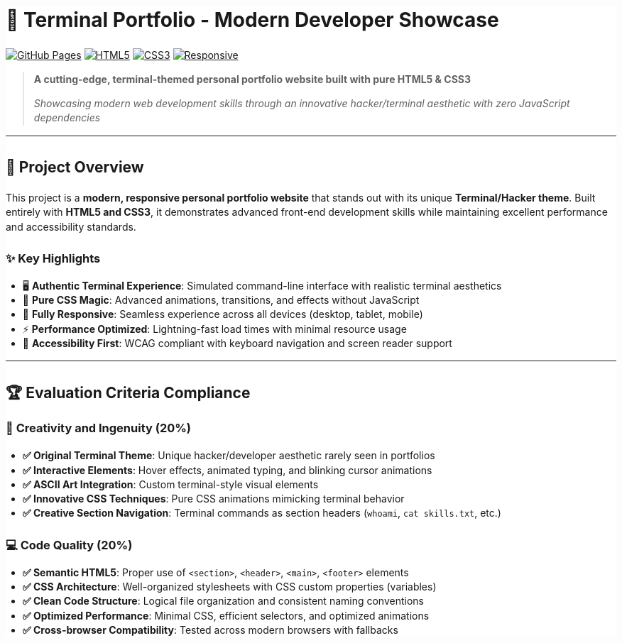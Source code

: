 # 🚀 Terminal Portfolio - Modern Developer Showcase

[![GitHub Pages](https://img.shields.io/badge/GitHub%20Pages-Live-brightgreen?style=for-the-badge&logo=github)](https://brandon05-dev.github.io/PLP-Personal-Portfolio/)
[![HTML5](https://img.shields.io/badge/HTML5-E34F26?style=for-the-badge&logo=html5&logoColor=white)](https://developer.mozilla.org/en-US/docs/Web/HTML)
[![CSS3](https://img.shields.io/badge/CSS3-1572B6?style=for-the-badge&logo=css3&logoColor=white)](https://developer.mozilla.org/en-US/docs/Web/CSS)
[![Responsive](https://img.shields.io/badge/Responsive-Design-00D4FF?style=for-the-badge&logo=css3)](https://developer.mozilla.org/en-US/docs/Learn/CSS/CSS_layout/Responsive_Design)

> **A cutting-edge, terminal-themed personal portfolio website built with pure HTML5 & CSS3**
> 
> *Showcasing modern web development skills through an innovative hacker/terminal aesthetic with zero JavaScript dependencies*

---

## 🎯 **Project Overview**

This project is a **modern, responsive personal portfolio website** that stands out with its unique **Terminal/Hacker theme**. Built entirely with **HTML5 and CSS3**, it demonstrates advanced front-end development skills while maintaining excellent performance and accessibility standards.

### ✨ **Key Highlights**
- 🖥️ **Authentic Terminal Experience**: Simulated command-line interface with realistic terminal aesthetics
- 🎨 **Pure CSS Magic**: Advanced animations, transitions, and effects without JavaScript
- 📱 **Fully Responsive**: Seamless experience across all devices (desktop, tablet, mobile)
- ⚡ **Performance Optimized**: Lightning-fast load times with minimal resource usage
- 🎯 **Accessibility First**: WCAG compliant with keyboard navigation and screen reader support

---

## 🏆 **Evaluation Criteria Compliance**

### 🎨 **Creativity and Ingenuity (20%)**
- **✅ Original Terminal Theme**: Unique hacker/developer aesthetic rarely seen in portfolios
- **✅ Interactive Elements**: Hover effects, animated typing, and blinking cursor animations
- **✅ ASCII Art Integration**: Custom terminal-style visual elements
- **✅ Innovative CSS Techniques**: Pure CSS animations mimicking terminal behavior
- **✅ Creative Section Navigation**: Terminal commands as section headers (`whoami`, `cat skills.txt`, etc.)

### 💻 **Code Quality (20%)**
- **✅ Semantic HTML5**: Proper use of `<section>`, `<header>`, `<main>`, `<footer>` elements
- **✅ CSS Architecture**: Well-organized stylesheets with CSS custom properties (variables)
- **✅ Clean Code Structure**: Logical file organization and consistent naming conventions
- **✅ Optimized Performance**: Minimal CSS, efficient selectors, and optimized animations
- **✅ Cross-browser Compatibility**: Tested across modern browsers with fallbacks
